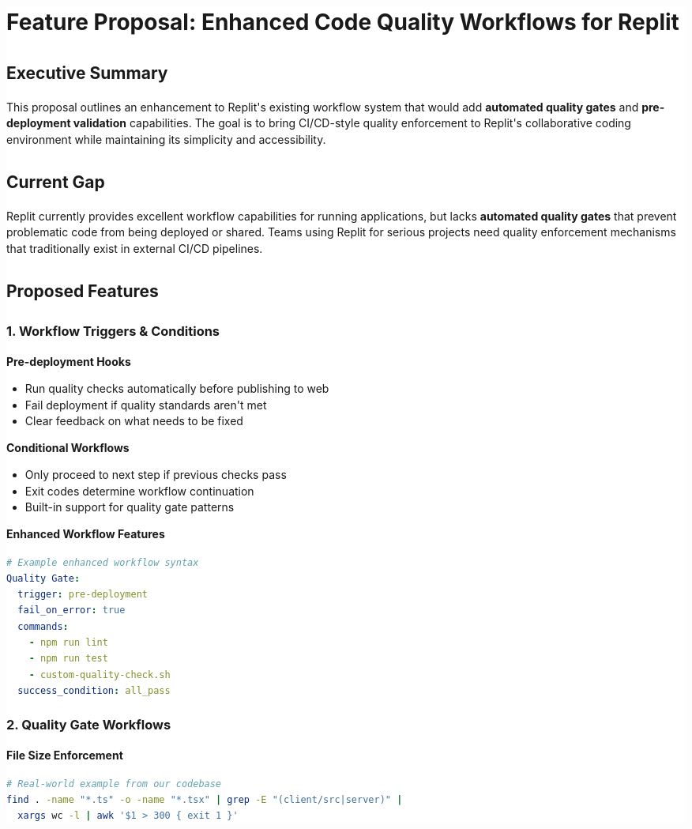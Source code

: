
# Feature Proposal: Enhanced Code Quality Workflows for Replit

## Executive Summary

This proposal outlines an enhancement to Replit's existing workflow system that would add **automated quality gates** and **pre-deployment validation** capabilities. The goal is to bring CI/CD-style quality enforcement to Replit's collaborative coding environment while maintaining its simplicity and accessibility.

## Current Gap

Replit currently provides excellent workflow capabilities for running applications, but lacks **automated quality gates** that prevent problematic code from being deployed or shared. Teams using Replit for serious projects need quality enforcement mechanisms that traditionally exist in external CI/CD pipelines.

## Proposed Features

### 1. Workflow Triggers & Conditions

**Pre-deployment Hooks**
- Run quality checks automatically before publishing to web
- Fail deployment if quality standards aren't met
- Clear feedback on what needs to be fixed

**Conditional Workflows**
- Only proceed to next step if previous checks pass
- Exit codes determine workflow continuation
- Built-in support for quality gate patterns

**Enhanced Workflow Features**
```yaml
# Example enhanced workflow syntax
Quality Gate:
  trigger: pre-deployment
  fail_on_error: true
  commands:
    - npm run lint
    - npm run test
    - custom-quality-check.sh
  success_condition: all_pass
```

### 2. Quality Gate Workflows

**File Size Enforcement**
```bash
# Real-world example from our codebase
find . -name "*.ts" -o -name "*.tsx" | grep -E "(client/src|server)" | 
  xargs wc -l | awk '$1 > 300 { exit 1 }'
```
